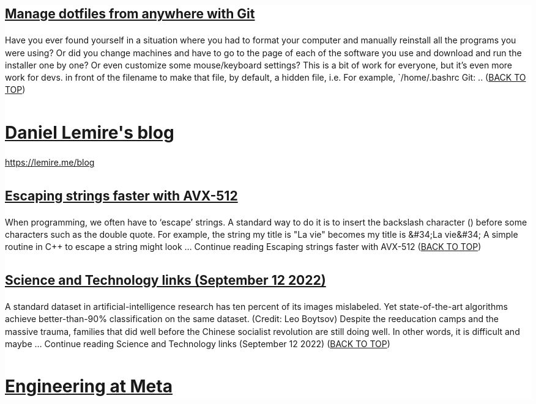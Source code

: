
<a name="ae264f560ba3941e82841388fb961c3d" />

## [Manage dotfiles from anywhere with Git](https://earthly.dev/blog/mng-dotfiles-with-git/)


Have you ever found yourself in a situation where you had to format your computer and manually reinstall all the programs you were using? Or did you change machines and have to go to the page of each of the software you use and download and run the installer one by one? Or even customize some mouse/keyboard settings? This is a bit of work for everyone, but it’s even more work for devs. in front of the filename to make that file, by default, a hidden file, i.e. For example, `/home/.bashrc Git: ..
 ([BACK TO TOP](#toc_ae264f560ba3941e82841388fb961c3d))



<a name="a2a068bc6dcce15c7c36f20eedb958ce" />

# [Daniel Lemire&#39;s blog](https://lemire.me/blog)

https://lemire.me/blog



<a name="c09e650d4b8012751bdeb84d681d0fa8" />

## [Escaping strings faster with AVX-512](https://lemire.me/blog/2022/09/14/escaping-strings-faster-with-avx-512/)


When programming, we often have to ‘escape’ strings. A standard way to do it is to insert the backslash character (\) before some characters such as the double quote. For example, the string my title is &#34;La vie&#34; becomes my title is \&#34;La vie\&#34; A simple routine in C&#43;&#43; to escape a string might look … Continue reading Escaping strings faster with AVX-512
 ([BACK TO TOP](#toc_c09e650d4b8012751bdeb84d681d0fa8))


<a name="f4cd4ee5cbeb0f467193c076eba684de" />

## [Science and Technology links (September 12 2022)](https://lemire.me/blog/2022/09/12/science-techno-links/)


A standard dataset in artificial-intelligence research has ten percent of its images mislabeled. Yet state-of-the-art algorithms achieve better-than-90% classification on the same dataset. (Credit: Leo Boytsov) Despite the reeducation camps and the massive trauma, families that did well before the Chinese socialist revolution are still doing well. In other words, it is difficult and maybe … Continue reading Science and Technology links (September 12 2022)
 ([BACK TO TOP](#toc_f4cd4ee5cbeb0f467193c076eba684de))



<a name="0b92129000dd6b32c83de41f6beeabad" />

# [Engineering at Meta](https://engineering.fb.com/)
